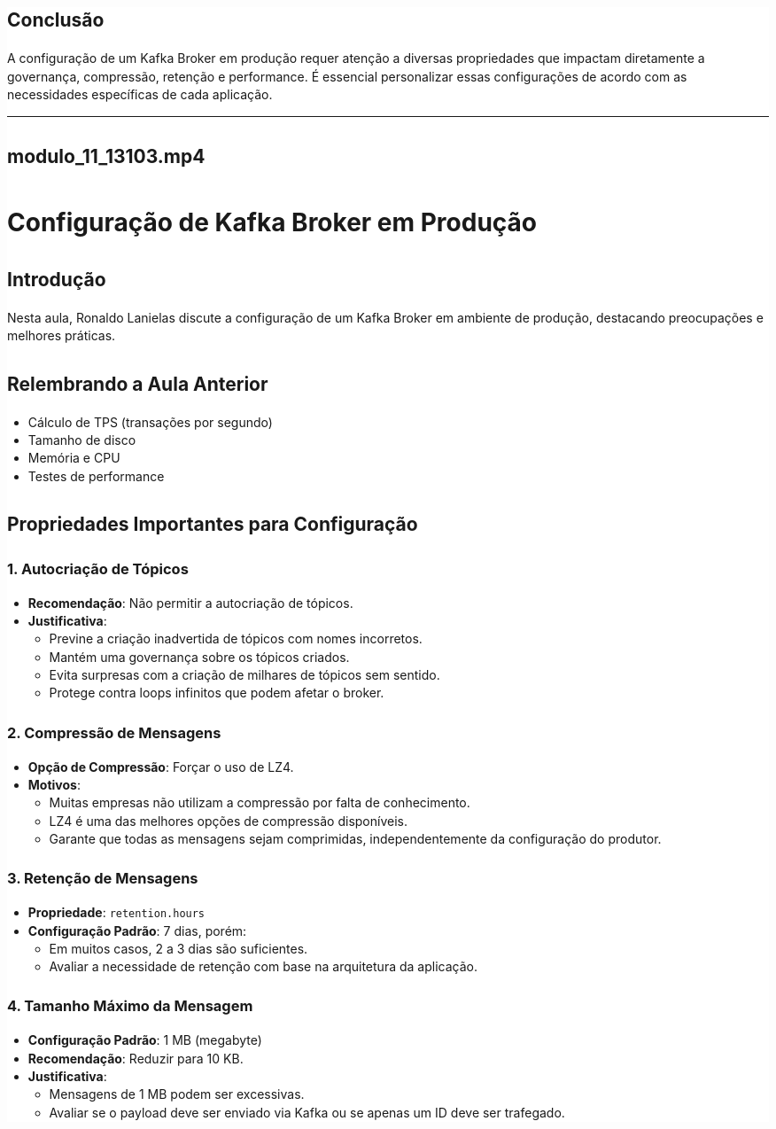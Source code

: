 ## Conclusão
A configuração de um Kafka Broker em produção requer atenção a diversas propriedades que impactam diretamente a governança, compressão, retenção e performance. É essencial personalizar essas configurações de acordo com as necessidades específicas de cada aplicação.



---

## modulo_11_13103.mp4

# Configuração de Kafka Broker em Produção

## Introdução
Nesta aula, Ronaldo Lanielas discute a configuração de um Kafka Broker em ambiente de produção, destacando preocupações e melhores práticas.

## Relembrando a Aula Anterior
- Cálculo de TPS (transações por segundo)
- Tamanho de disco
- Memória e CPU
- Testes de performance

## Propriedades Importantes para Configuração

### 1. **Autocriação de Tópicos**
- **Recomendação**: Não permitir a autocriação de tópicos.
- **Justificativa**:
  - Previne a criação inadvertida de tópicos com nomes incorretos.
  - Mantém uma governança sobre os tópicos criados.
  - Evita surpresas com a criação de milhares de tópicos sem sentido.
  - Protege contra loops infinitos que podem afetar o broker.

### 2. **Compressão de Mensagens**
- **Opção de Compressão**: Forçar o uso de LZ4.
- **Motivos**:
  - Muitas empresas não utilizam a compressão por falta de conhecimento.
  - LZ4 é uma das melhores opções de compressão disponíveis.
  - Garante que todas as mensagens sejam comprimidas, independentemente da configuração do produtor.

### 3. **Retenção de Mensagens**
- **Propriedade**: `retention.hours`
- **Configuração Padrão**: 7 dias, porém:
  - Em muitos casos, 2 a 3 dias são suficientes.
  - Avaliar a necessidade de retenção com base na arquitetura da aplicação.

### 4. **Tamanho Máximo da Mensagem**
- **Configuração Padrão**: 1 MB (megabyte)
- **Recomendação**: Reduzir para 10 KB.
- **Justificativa**:
  - Mensagens de 1 MB podem ser excessivas.
  - Avaliar se o payload deve ser enviado via Kafka ou se apenas um ID deve ser trafegado.
